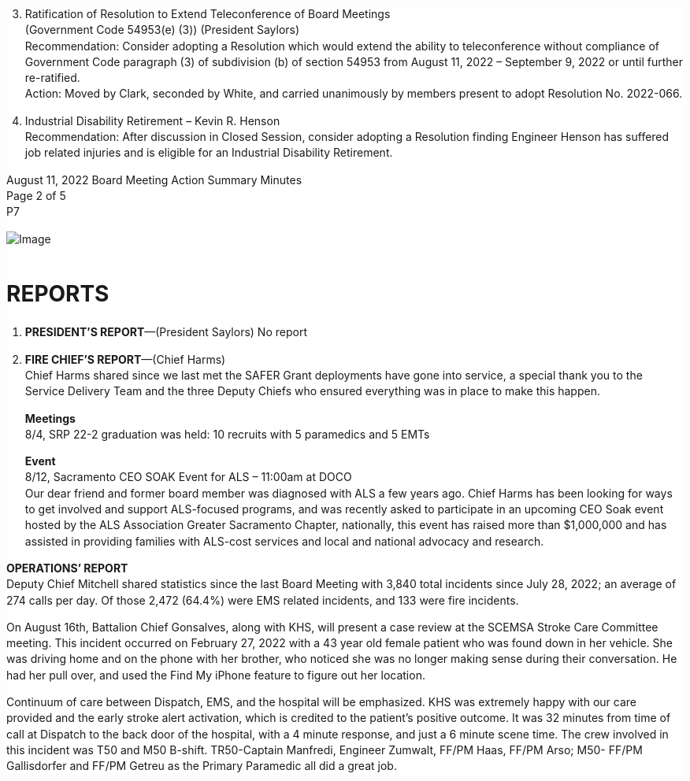 3. Ratification of Resolution to Extend Teleconference of Board Meetings  
(Government Code 54953(e) (3)) (President Saylors)  
Recommendation: Consider adopting a Resolution which would extend the ability to teleconference without compliance of Government Code paragraph (3) of subdivision (b) of section 54953 from August 11, 2022 – September 9, 2022 or until further re-ratified.  
Action: Moved by Clark, seconded by White, and carried unanimously by members present to adopt Resolution No. 2022-066.  

4. Industrial Disability Retirement – Kevin R. Henson  
Recommendation: After discussion in Closed Session, consider adopting a Resolution finding Engineer Henson has suffered job related injuries and is eligible for an Industrial Disability Retirement.  

August 11, 2022 Board Meeting Action Summary Minutes  
Page 2 of 5  
P7

![Image](https://via.placeholder.com/768x993.png?text=Action:+Moved+by+Clark,+seconded+by+Jones,+and+carried+unanimously+by+members+present+to+adopt+Resolution+No.+2022-067.)

# REPORTS

1. **PRESIDENT’S REPORT**—(President Saylors) No report

2. **FIRE CHIEF’S REPORT**—(Chief Harms)  
   Chief Harms shared since we last met the SAFER Grant deployments have gone into service, a special thank you to the Service Delivery Team and the three Deputy Chiefs who ensured everything was in place to make this happen.  
   
   **Meetings**  
   8/4, SRP 22-2 graduation was held: 10 recruits with 5 paramedics and 5 EMTs  

   **Event**  
   8/12, Sacramento CEO SOAK Event for ALS – 11:00am at DOCO  
   Our dear friend and former board member was diagnosed with ALS a few years ago. Chief Harms has been looking for ways to get involved and support ALS-focused programs, and was recently asked to participate in an upcoming CEO Soak event hosted by the ALS Association Greater Sacramento Chapter, nationally, this event has raised more than $1,000,000 and has assisted in providing families with ALS-cost services and local and national advocacy and research.  

**OPERATIONS’ REPORT**  
Deputy Chief Mitchell shared statistics since the last Board Meeting with 3,840 total incidents since July 28, 2022; an average of 274 calls per day. Of those 2,472 (64.4%) were EMS related incidents, and 133 were fire incidents.  

On August 16th, Battalion Chief Gonsalves, along with KHS, will present a case review at the SCEMSA Stroke Care Committee meeting. This incident occurred on February 27, 2022 with a 43 year old female patient who was found down in her vehicle. She was driving home and on the phone with her brother, who noticed she was no longer making sense during their conversation. He had her pull over, and used the Find My iPhone feature to figure out her location.  

Continuum of care between Dispatch, EMS, and the hospital will be emphasized. KHS was extremely happy with our care provided and the early stroke alert activation, which is credited to the patient’s positive outcome. It was 32 minutes from time of call at Dispatch to the back door of the hospital, with a 4 minute response, and just a 6 minute scene time. The crew involved in this incident was T50 and M50 B-shift. TR50-Captain Manfredi, Engineer Zumwalt, FF/PM Haas, FF/PM Arso; M50- FF/PM Gallisdorfer and FF/PM Getreu as the Primary Paramedic all did a great job.  
